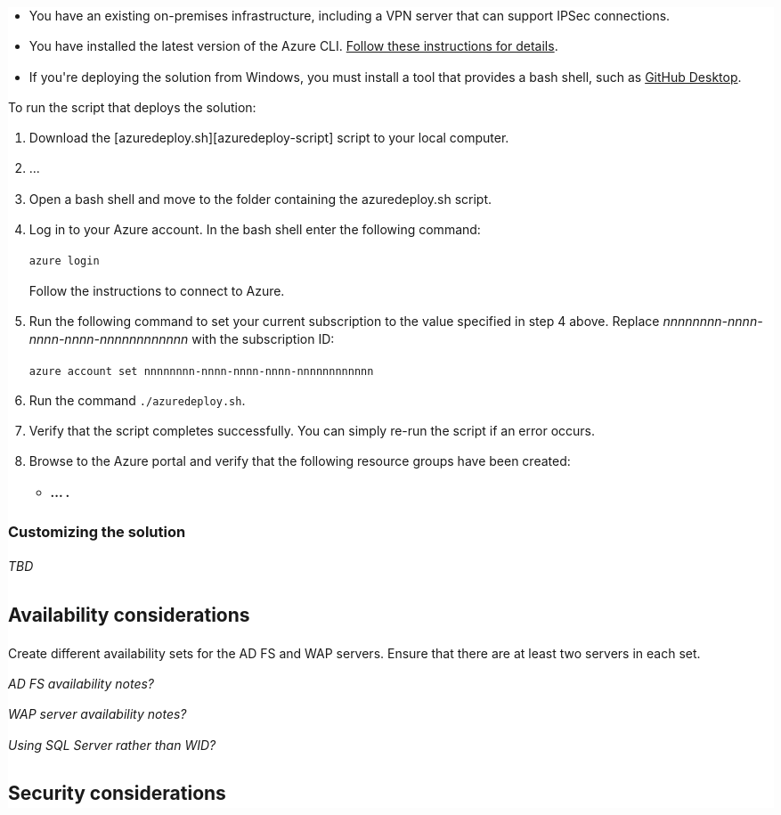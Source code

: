 - You have an existing on-premises infrastructure, including a VPN server that can support IPSec connections.

- You have installed the latest version of the Azure CLI. [Follow these instructions for details][cli-install].

- If you're deploying the solution from Windows, you must install a tool that provides a bash shell, such as [GitHub Desktop][github-desktop].

To run the script that deploys the solution:

1. Download the [azuredeploy.sh][azuredeploy-script] script to your local computer.

2. ...

9. Open a bash shell and move to the folder containing the azuredeploy.sh script.

10. Log in to your Azure account. In the bash shell enter the following command:

	```cli
    azure login
	```

	Follow the instructions to connect to Azure.

11. Run the following command to set your current subscription to the value specified in step 4 above. Replace *nnnnnnnn-nnnn-nnnn-nnnn-nnnnnnnnnnnn* with the subscription ID:

	```cli
	azure account set nnnnnnnn-nnnn-nnnn-nnnn-nnnnnnnnnnnn
	```

12. Run the command `./azuredeploy.sh`.

13. Verify that the script completes successfully. You can simply re-run the script if an error occurs.

14. Browse to the Azure portal and verify that the following resource groups have been created:

	- **... .**

### Customizing the solution

*TBD*


## Availability considerations

Create different availability sets for the AD FS and WAP servers. Ensure that there are at least two servers in each set. 

*AD FS availability notes?*

*WAP server availability notes?*

*Using SQL Server rather than WID?*

## Security considerations


[implementing-active-directory]: ./guidance-iaas-ra-secure-vnet-ad.md
[resource-manager-overview]: ../resource-group-overview.md
[implementing-a-secure-hybrid-network-architecture]: ./guidance-iaas-ra-secure-vnet-hybrid.md
[implementing-a-secure-hybrid-network-architecture-with-internet-access]: ./guidance-iaas-ra-secure-vnet-dmz.md
[DRS]: https://technet.microsoft.com/library/dn280945.aspx
[where-to-place-an-fs-proxy]: https://technet.microsoft.com/library/dd807048.aspx
[ADDRS]: https://technet.microsoft.com/library/dn486831.aspx
[plan-your-adfs-deployment]: https://msdn.microsoft.com/library/azure/dn151324.aspx
[ad_network_recommendations]: #network_configuration_recommendations_for_AD_DS_VMs
[domain_and_forests]: https://technet.microsoft.com/library/cc759073(v=ws.10).aspx
[adfs_certificates]: https://technet.microsoft.com/library/dn781428(v=ws.11).aspx
[create_service_account_for_adfs_farm]: https://technet.microsoft.com/library/dd807078.aspx
[import_server_authentication_certificate]: https://technet.microsoft.com/library/dd807088.aspx
[adfs-configuration-database]: https://technet.microsoft.com/en-us/library/ee913581(v=ws.11).aspx
[active-directory-federation-services]: https://technet.microsoft.com/windowsserver/dd448613.aspx
[security-considerations]: #security-considerations
[recommendations]: #recommendations
[claims-aware applications]: https://msdn.microsoft.com/en-us/library/windows/desktop/bb736227(v=vs.85).aspx
[active-directory-federation-services-overview]: https://technet.microsoft.com/en-us/library/hh831502(v=ws.11).aspx
[cli-install]: https://azure.microsoft.com/documentation/articles/xplat-cli-install
[github-desktop]: https://desktop.github.com/
[0]: ./media/guidance-iaas-ra-secure-vnet-adfs/figure1.png "Secure hybrid network architecture with Active Directory"
[19]: ./media/guidance-iaas-ra-secure-vnet-adfs/figure20.png "Setting the IP address for the AD FS load balancer"
[20]: ./media/guidance-iaas-ra-secure-vnet-adfs/figure21.png "Creating a DNS record and domain name for the AD FS load balancer"
[21]: ./media/guidance-iaas-ra-secure-vnet-adfs/figure22.png "Creating the AD FS service account"
[22]: ./media/guidance-iaas-ra-secure-vnet-adfs/figure23.png "Installing the Web Server role"
[23]: ./media/guidance-iaas-ra-secure-vnet-adfs/figure24.png "Installing the Active Directory Federation Services role"
[24]: ./media/guidance-iaas-ra-secure-vnet-adfs/figure25.png "Creating the first federation server in the AD FS farm"
[25]: ./media/guidance-iaas-ra-secure-vnet-adfs/figure26.png "Specifying a domain administrator account for configuring AD FS"
[26]: ./media/guidance-iaas-ra-secure-vnet-adfs/figure27.png "Specifying the SSL certificate and federation service display name"
[27]: ./media/guidance-iaas-ra-secure-vnet-adfs/figure28.png "Specifying the dedicated account for the federation service"
[28]: ./media/guidance-iaas-ra-secure-vnet-adfs/figure29.png "Specifying the configuration database for the federation service"
[29]: ./media/guidance-iaas-ra-secure-vnet-adfs/figure30.png "Configuring the federation service"
[30]: ./media/guidance-iaas-ra-secure-vnet-adfs/figure31.png "Adding the server to an existing federation server farm"
[31]: ./media/guidance-iaas-ra-secure-vnet-adfs/figure32.png "Specifying the primary server in the federation server farm"
[32]: ./media/guidance-iaas-ra-secure-vnet-adfs/figure33.png "The sign-in page generated by AD FS"
[33]: ./media/guidance-iaas-ra-secure-vnet-adfs/figure34.png "The federation metadata generated by AD FS"
[34]: ./media/guidance-iaas-ra-secure-vnet-adfs/figure35.png "Importing the authentication certificate into the Personal store in the Local machine account"
[35]: ./media/guidance-iaas-ra-secure-vnet-adfs/figure36.png "Installing the Remote Access role"
[36]: ./media/guidance-iaas-ra-secure-vnet-adfs/figure37.png "Selecting the Web Application Proxy role service"
[37]: ./media/guidance-iaas-ra-secure-vnet-adfs/figure38.png "Starting the Web Application Proxy Wizard"
[38]: ./media/guidance-iaas-ra-secure-vnet-adfs/figure39.png "Specifying the details for connecting to the the AD FS farm"
[39]: ./media/guidance-iaas-ra-secure-vnet-adfs/figure40.png "Selecting the AD FS server authentication certificate"
[40]: ./media/guidance-iaas-ra-secure-vnet-adfs/figure41.png "The Remote Access Management Console"
[41]: ./media/guidance-iaas-ra-secure-vnet-adfs/figure42.png "The Publish New Application Wizard"
[42]: ./media/guidance-iaas-ra-secure-vnet-adfs/figure43.png "Selecting the Pass-through preauthentication option"
[43]: ./media/guidance-iaas-ra-secure-vnet-adfs/figure44.png "Specifying the publish settings"
[44]: ./media/guidance-iaas-ra-secure-vnet-adfs/figure45.png "The Remote Access Management Console showing the AD FS web application"
[45]: ./media/guidance-iaas-ra-secure-vnet-adfs/figure46.png "The Remote Access Management Console showing the cluster and the AD FS web application"